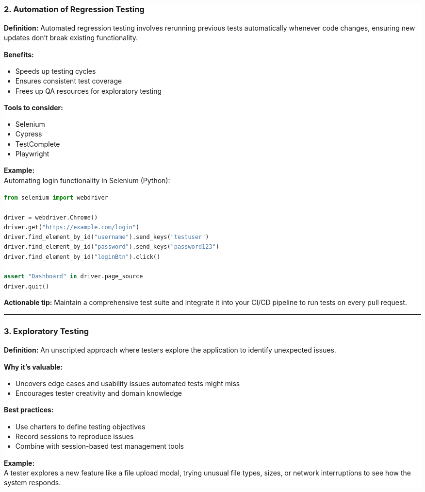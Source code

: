 ### 2. Automation of Regression Testing

**Definition:** Automated regression testing involves rerunning previous tests automatically whenever code changes, ensuring new updates don’t break existing functionality.

**Benefits:**

- Speeds up testing cycles
- Ensures consistent test coverage
- Frees up QA resources for exploratory testing

**Tools to consider:**

- Selenium
- Cypress
- TestComplete
- Playwright

**Example:**  
Automating login functionality in Selenium (Python):

```python
from selenium import webdriver

driver = webdriver.Chrome()
driver.get("https://example.com/login")
driver.find_element_by_id("username").send_keys("testuser")
driver.find_element_by_id("password").send_keys("password123")
driver.find_element_by_id("loginBtn").click()

assert "Dashboard" in driver.page_source
driver.quit()
```

**Actionable tip:** Maintain a comprehensive test suite and integrate it into your CI/CD pipeline to run tests on every pull request.

---

### 3. Exploratory Testing

**Definition:** An unscripted approach where testers explore the application to identify unexpected issues.

**Why it’s valuable:**

- Uncovers edge cases and usability issues automated tests might miss
- Encourages tester creativity and domain knowledge

**Best practices:**

- Use charters to define testing objectives
- Record sessions to reproduce issues
- Combine with session-based test management tools

**Example:**  
A tester explores a new feature like a file upload modal, trying unusual file types, sizes, or network interruptions to see how the system responds.
